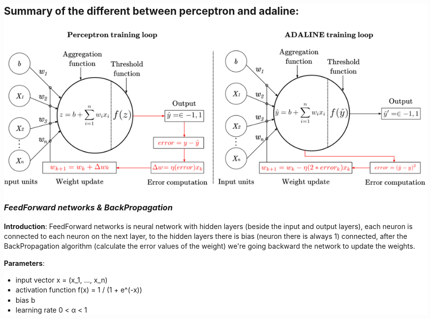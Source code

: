## Summary of the different between perceptron and adaline:

![img_1.png](markdown_images/img_13.png)

### <i>FeedForward networks & BackPropagation</i>

**Introduction**:
FeedForward networks is neural network with hidden layers (beside the input and output layers), each neuron is connected
to each neuron on the next layer, to the hidden layers there is bias (neuron there is always 1) connected, after the
BackPropagation algorithm (calculate the error values of the weight) we're going backward the network to update the
weights.

**Parameters**:

* input vector x = (x_1, ..., x_n)
* activation function f(x) = 1 / (1 + e^(-x))
* bias b
* learning rate 0 < α < 1
